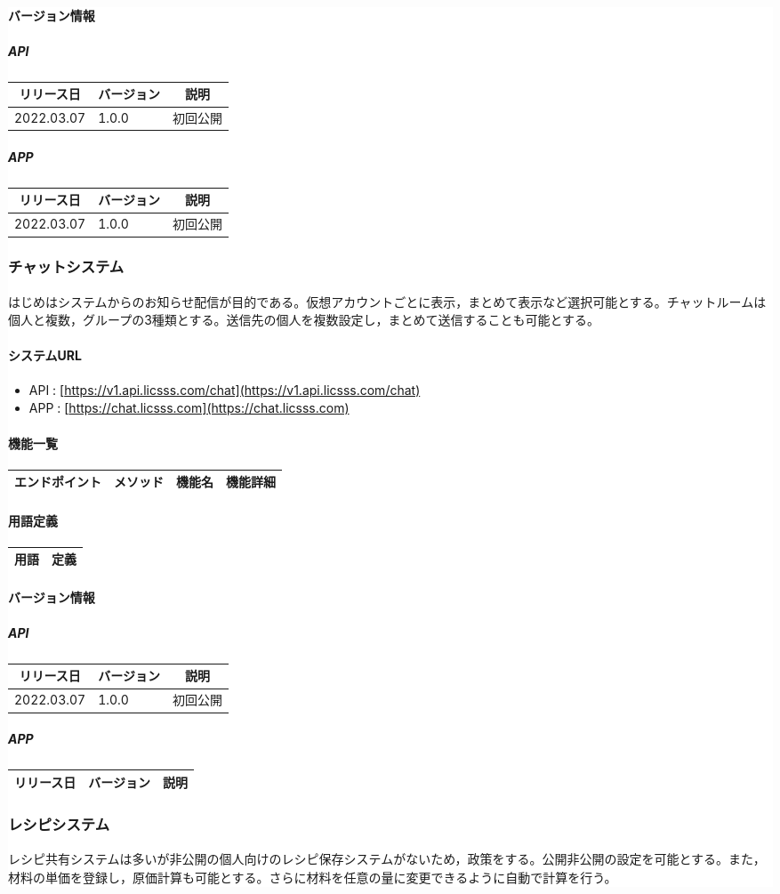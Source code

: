 #### バージョン情報
##### API
|リリース日|バージョン|説明|
|-|-|-|
|2022.03.07|1.0.0|初回公開|
##### APP
|リリース日|バージョン|説明|
|-|-|-|
|2022.03.07|1.0.0|初回公開|

### チャットシステム

はじめはシステムからのお知らせ配信が目的である。仮想アカウントごとに表示，まとめて表示など選択可能とする。チャットルームは個人と複数，グループの3種類とする。送信先の個人を複数設定し，まとめて送信することも可能とする。


#### システムURL
- API : [https://v1.api.licsss.com/chat](https://v1.api.licsss.com/chat)
- APP : [https://chat.licsss.com](https://chat.licsss.com)

#### 機能一覧
|エンドポイント|メソッド|機能名|機能詳細|
|-|-|-|-|

#### 用語定義
|用語|定義|
|-|-|

#### バージョン情報
##### API
|リリース日|バージョン|説明|
|-|-|-|
|2022.03.07|1.0.0|初回公開|
##### APP
|リリース日|バージョン|説明|
|-|-|-|

### レシピシステム

レシピ共有システムは多いが非公開の個人向けのレシピ保存システムがないため，政策をする。公開非公開の設定を可能とする。また，材料の単価を登録し，原価計算も可能とする。さらに材料を任意の量に変更できるように自動で計算を行う。

